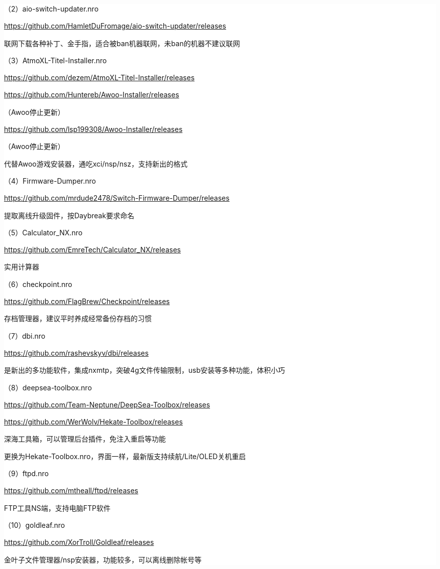 （2）aio-switch-updater.nro

https://github.com/HamletDuFromage/aio-switch-updater/releases

联网下载各种补丁、金手指，适合被ban机器联网，未ban的机器不建议联网

（3）AtmoXL-Titel-Installer.nro

https://github.com/dezem/AtmoXL-Titel-Installer/releases

https://github.com/Huntereb/Awoo-Installer/releases

（Awoo停止更新）

https://github.com/lsp199308/Awoo-Installer/releases

（Awoo停止更新）

代替Awoo游戏安装器，通吃xci/nsp/nsz，支持新出的格式

（4）Firmware-Dumper.nro

https://github.com/mrdude2478/Switch-Firmware-Dumper/releases

提取离线升级固件，按Daybreak要求命名

（5）Calculator_NX.nro

https://github.com/EmreTech/Calculator_NX/releases

实用计算器

（6）checkpoint.nro

https://github.com/FlagBrew/Checkpoint/releases

存档管理器，建议平时养成经常备份存档的习惯

（7）dbi.nro

https://github.com/rashevskyv/dbi/releases

是新出的多功能软件，集成nxmtp，突破4g文件传输限制，usb安装等多种功能，体积小巧

（8）deepsea-toolbox.nro

https://github.com/Team-Neptune/DeepSea-Toolbox/releases

https://github.com/WerWolv/Hekate-Toolbox/releases

深海工具箱，可以管理后台插件，免注入重启等功能

更换为Hekate-Toolbox.nro，界面一样，最新版支持续航/Lite/OLED关机重启

（9）ftpd.nro

https://github.com/mtheall/ftpd/releases

FTP工具NS端，支持电脑FTP软件

（10）goldleaf.nro


https://github.com/XorTroll/Goldleaf/releases

金叶子文件管理器/nsp安装器，功能较多，可以离线删除帐号等
